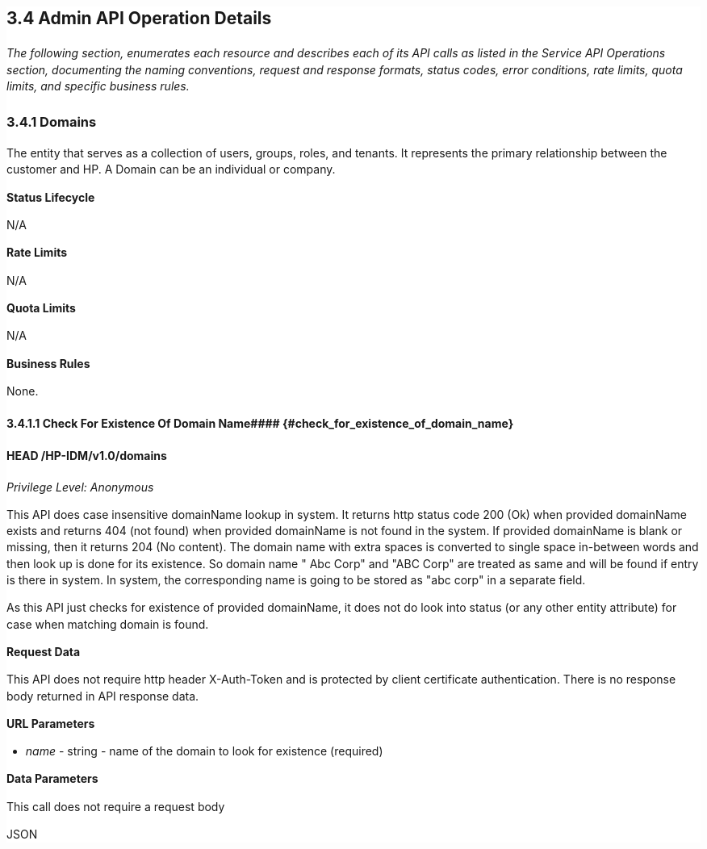 ## 3.4 Admin API Operation Details
*The following section, enumerates each resource and describes each of its API calls as listed in the Service API Operations section, documenting the naming conventions, request and response formats, status codes, error conditions, rate limits, quota limits, and specific business rules.*


### 3.4.1 Domains

The entity that serves as a collection of users, groups, roles, and tenants. It represents the primary relationship between the customer and HP.  A Domain can be an individual or company.

**Status Lifecycle**

N/A

**Rate Limits**

N/A

**Quota Limits**

N/A

**Business Rules**

None.


#### 3.4.1.1 Check For Existence Of Domain Name#### {#check_for_existence_of_domain_name}
#### HEAD /HP-IDM/v1.0/domains
*Privilege Level: Anonymous*

This API does case insensitive domainName lookup in system. It returns http status code 200 (Ok) when provided domainName exists and returns 404 (not found) when provided domainName is not found in the system. If provided domainName is blank or missing, then it returns 204 (No content). The domain name with extra spaces is converted to single space in-between words and then look up is done for its existence. So domain name " Abc Corp" and "ABC    Corp" are treated as same and will be found if entry is there in system. In system, the corresponding name is going to be stored as "abc corp" in a separate field.    
  
As this API just checks for existence of provided domainName, it does not do look into status (or any other entity attribute) for case when matching domain is found.

**Request Data**

This API does not require http header X-Auth-Token and is protected by client certificate authentication. There is no response body returned in API response data. 

**URL Parameters**

* *name* - string - name of the domain to look for existence (required)

**Data Parameters**

This call does not require a request body

JSON
